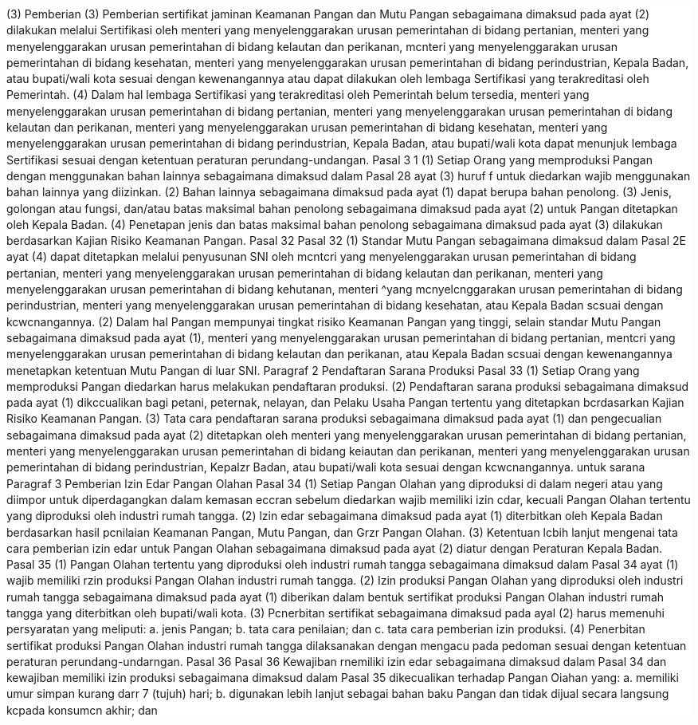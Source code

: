 (3) Pemberian (3) Pemberian sertifikat jaminan Keamanan Pangan dan Mutu Pangan sebagaimana dimaksud pada ayat (2) dilakukan melalui Sertifikasi oleh menteri yang menyelenggarakan urusan pemerintahan di bidang pertanian, menteri yang menyelenggarakan urusan pemerintahan di bidang kelautan dan perikanan, mcnteri yang menyelenggarakan urusan pemerintahan di bidang kesehatan, menteri yang menyelenggarakan urusan pemerintahan di bidang perindustrian, Kepala Badan, atau bupati/wali kota sesuai dengan kewenangannya atau dapat dilakukan oleh lembaga Sertifikasi yang terakreditasi oleh Pemerintah. (4) Dalam hal lembaga Sertifikasi yang terakreditasi oleh Pemerintah belum tersedia, menteri yang menyelenggarakan urusan pemerintahan di bidang pertanian, menteri yang menyelenggarakan urusan pemerintahan di bidang kelautan dan perikanan, menteri yang menyelenggarakan urusan pemerintahan di bidang kesehatan, menteri yang menyelenggarakan urusan pemerintahan di bidang perindustrian, Kepala Badan, atau bupati/wali kota dapat menunjuk lembaga Sertifikasi sesuai dengan ketentuan peraturan perundang-undangan. Pasal 3 1 (1) Setiap Orang yang memproduksi Pangan dengan menggunakan bahan lainnya sebagaimana dimaksud dalam Pasal 28 ayat (3) huruf f untuk diedarkan wajib menggunakan bahan lainnya yang diizinkan. (2) Bahan lainnya sebagaimana dimaksud pada ayat (1) dapat berupa bahan penolong. (3) Jenis, golongan atau fungsi, dan/atau batas maksimal bahan penolong sebagaimana dimaksud pada ayat (2) untuk Pangan ditetapkan oleh Kepala Badan. (4) Penetapan jenis dan batas maksimal bahan penolong sebagaimana dimaksud pada ayat (3) dilakukan berdasarkan Kajian Risiko Keamanan Pangan.
Pasal 32
Pasal 32
(1) Standar Mutu Pangan sebagaimana dimaksud dalam Pasal 2E ayat (4) dapat ditetapkan melalui penyusunan SNI oleh mcntcri yang menyelenggarakan urusan pemerintahan di bidang pertanian, menteri yang menyelenggarakan urusan pemerintahan di bidang kelautan dan perikanan, menteri yang menyelenggarakan urusan pemerintahan di bidang kehutanan, menteri ^yang mcnyelcnggarakan urusan pemerintahan di bidang perindustrian, menteri yang menyelenggarakan urusan pemerintahan di bidang kesehatan, atau Kepala Badan scsuai dengan kcwcnangannya. (2) Dalam hal Pangan mempunyai tingkat risiko Keamanan Pangan yang tinggi, selain standar Mutu Pangan sebagaimana dimaksud pada ayat (1), menteri yang menyelenggarakan urusan pemerintahan di bidang pertanian, mentcri yang menyelenggarakan urusan pemerintahan di bidang kelautan dan perikanan, atau Kepala Badan scsuai dengan kewenangannya menetapkan ketentuan Mutu Pangan di luar SNI. Paragraf 2 Pendaftaran Sarana Produksi
Pasal 33
(1) Setiap Orang yang memproduksi Pangan diedarkan harus melakukan pendaftaran produksi. (2) Pendaftaran sarana produksi sebagaimana dimaksud pada ayat (1) dikccualikan bagi petani, peternak, nelayan, dan Pelaku Usaha Pangan tertentu yang ditetapkan bcrdasarkan Kajian Risiko Keamanan Pangan. (3) Tata cara pendaftaran sarana produksi sebagaimana dimaksud pada ayat (1) dan pengecualian sebagaimana dimaksud pada ayat (2) ditetapkan oleh menteri yang menyelenggarakan urusan pemerintahan di bidang pertanian, menteri yang menyelenggarakan urusan pemerintahan di bidang keiautan dan perikanan, menteri yang menyelenggarakan urusan pemerintahan di bidang perindustrian, Kepalzr Badan, atau bupati/wali kota sesuai dengan kcwcnangannya. untuk sarana Paragraf 3 Pemberian lzin Edar Pangan Olahan
Pasal 34
(1) Setiap Pangan Olahan yang diproduksi di dalam negeri atau yang diimpor untuk diperdagangkan dalam kemasan eccran sebelum diedarkan wajib memiliki izin cdar, kecuali Pangan Olahan tertentu yang diproduksi oleh industri rumah tangga. (2) lzin edar sebagaimana dimaksud pada ayat (1) diterbitkan oleh Kepala Badan berdasarkan hasil pcnilaian Keamanan Pangan, Mutu Pangan, dan Grzr Pangan Olahan. (3) Ketentuan lcbih lanjut mengenai tata cara pemberian izin edar untuk Pangan Olahan sebagaimana dimaksud pada ayat (2) diatur dengan Peraturan Kepala Badan.
Pasal 35
(1) Pangan Olahan tertentu yang diproduksi oleh industri rumah tangga sebagaimana dimaksud dalam Pasal 34 ayat (1) wajib memiliki rzin produksi Pangan Olahan industri rumah tangga. (2) Izin produksi Pangan Olahan yang diproduksi oleh industri rumah tangga sebagaimana dimaksud pada ayat (1) diberikan dalam bentuk sertifikat produksi Pangan Olahan industri rumah tangga yang diterbitkan oleh bupati/wali kota. (3) Pcnerbitan sertifikat sebagaimana dimaksud pada ayal (2) harus memenuhi persyaratan yang meliputi:
a. jenis Pangan;
b. tata cara penilaian; dan
c. tata cara pemberian izin produksi. (4) Penerbitan sertifikat produksi Pangan Olahan industri rumah tangga dilaksanakan dengan mengacu pada pedoman sesuai dengan ketentuan peraturan perundang-undarngan.
Pasal 36
Pasal 36
Kewajiban rnemiliki izin edar sebagaimana dimaksud dalam Pasal 34 dan kewajiban memiliki izin produksi sebagaimana dimaksud dalam Pasal 35 dikecualikan terhadap Pangan Oiahan yang:
a. memiliki umur simpan kurang darr 7 (tujuh) hari;
b. digunakan lebih lanjut sebagai bahan baku Pangan dan tidak dijual secara langsung kcpada konsumcn akhir; dan